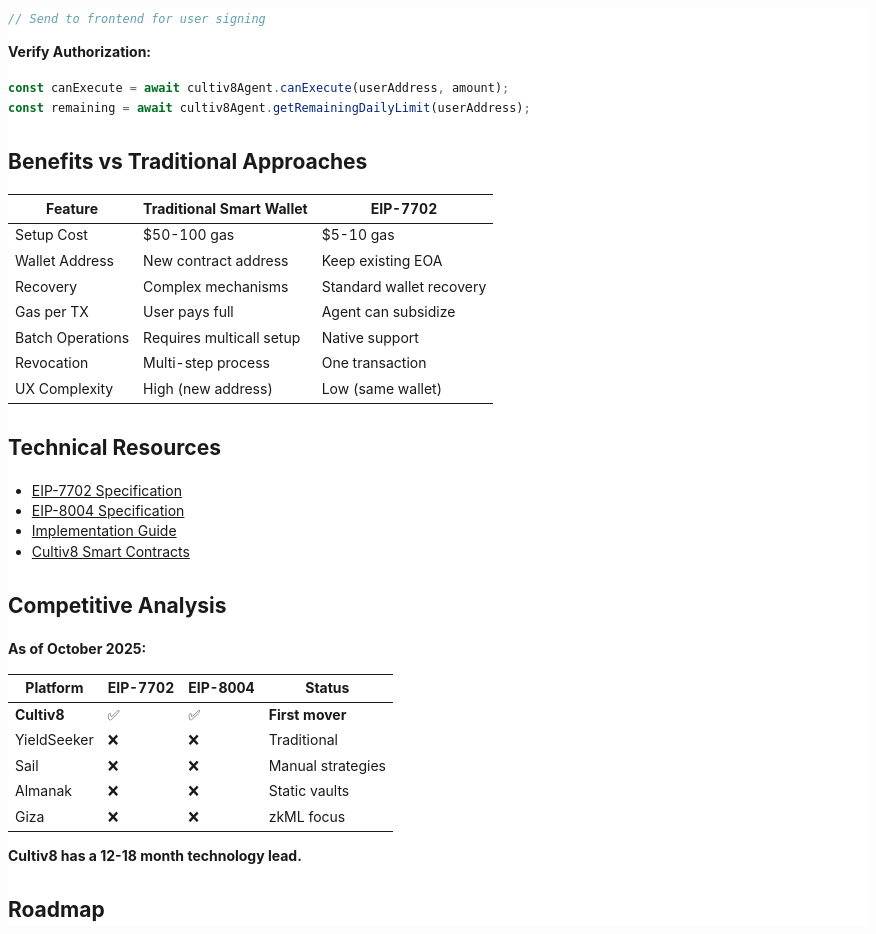 ```javascript
// Send to frontend for user signing
```

**Verify Authorization:**
```javascript
const canExecute = await cultiv8Agent.canExecute(userAddress, amount);
const remaining = await cultiv8Agent.getRemainingDailyLimit(userAddress);
```

## Benefits vs Traditional Approaches

| Feature | Traditional Smart Wallet | EIP-7702 |
|---------|-------------------------|----------|
| Setup Cost | $50-100 gas | $5-10 gas |
| Wallet Address | New contract address | Keep existing EOA |
| Recovery | Complex mechanisms | Standard wallet recovery |
| Gas per TX | User pays full | Agent can subsidize |
| Batch Operations | Requires multicall setup | Native support |
| Revocation | Multi-step process | One transaction |
| UX Complexity | High (new address) | Low (same wallet) |

## Technical Resources

- [EIP-7702 Specification](https://eips.ethereum.org/EIPS/eip-7702)
- [EIP-8004 Specification](https://eips.ethereum.org/EIPS/eip-8004)
- [Implementation Guide](https://eip7702.io/)
- [Cultiv8 Smart Contracts](../contracts/)

## Competitive Analysis

**As of October 2025:**

| Platform | EIP-7702 | EIP-8004 | Status |
|----------|----------|----------|--------|
| **Cultiv8** | ✅ | ✅ | **First mover** |
| YieldSeeker | ❌ | ❌ | Traditional |
| Sail | ❌ | ❌ | Manual strategies |
| Almanak | ❌ | ❌ | Static vaults |
| Giza | ❌ | ❌ | zkML focus |

**Cultiv8 has a 12-18 month technology lead.**

## Roadmap
